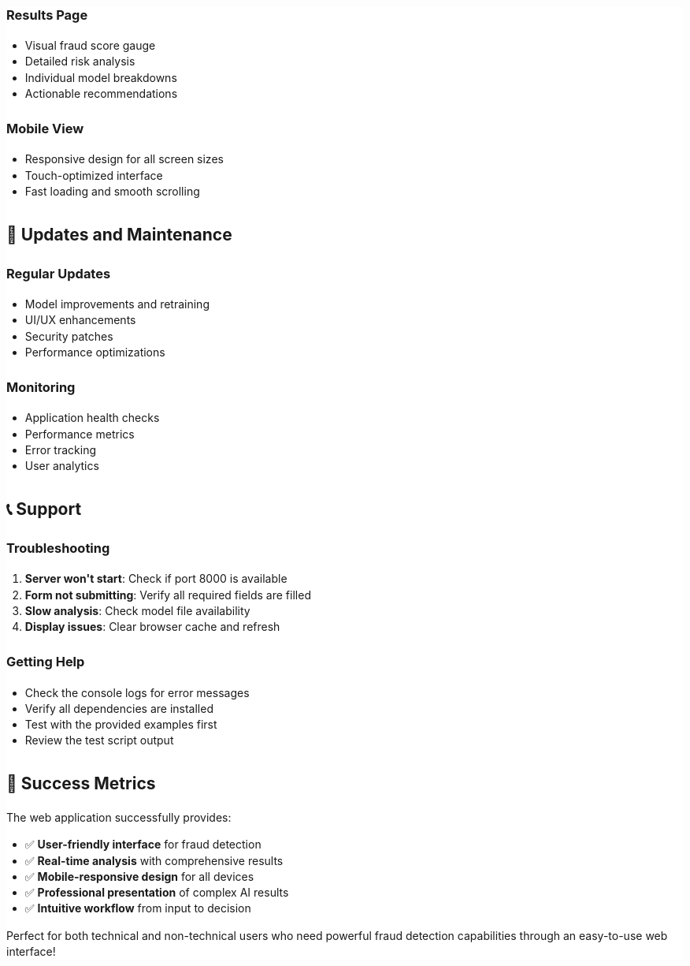 ### Results Page
- Visual fraud score gauge
- Detailed risk analysis
- Individual model breakdowns
- Actionable recommendations

### Mobile View
- Responsive design for all screen sizes
- Touch-optimized interface
- Fast loading and smooth scrolling

## 🔄 Updates and Maintenance

### Regular Updates
- Model improvements and retraining
- UI/UX enhancements
- Security patches
- Performance optimizations

### Monitoring
- Application health checks
- Performance metrics
- Error tracking
- User analytics

## 📞 Support

### Troubleshooting
1. **Server won't start**: Check if port 8000 is available
2. **Form not submitting**: Verify all required fields are filled
3. **Slow analysis**: Check model file availability
4. **Display issues**: Clear browser cache and refresh

### Getting Help
- Check the console logs for error messages
- Verify all dependencies are installed
- Test with the provided examples first
- Review the test script output

## 🎉 Success Metrics

The web application successfully provides:
- ✅ **User-friendly interface** for fraud detection
- ✅ **Real-time analysis** with comprehensive results
- ✅ **Mobile-responsive design** for all devices
- ✅ **Professional presentation** of complex AI results
- ✅ **Intuitive workflow** from input to decision

Perfect for both technical and non-technical users who need powerful fraud detection capabilities through an easy-to-use web interface!